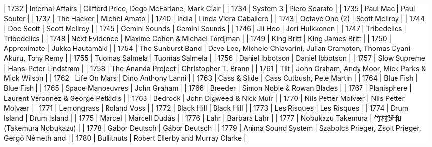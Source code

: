 | 1732 | Internal Affairs | Clifford Price, Dego McFarlane, Mark Clair |
| 1734 | System 3 | Piero Scarato |
| 1735 | Paul Mac | Paul Souter |
| 1737 | The Hacker | Michel Amato |
| 1740 | India | Linda Viera Caballero |
| 1743 | Octave One (2) | Scott McIlroy |
| 1744 | Doc Scott | Scott McIlroy |
| 1745 | Gemini Sounds | Gemini Sounds |
| 1746 | Jii Hoo | Jori Hulkkonen |
| 1747 | Tribedelics | Tribedelics |
| 1748 | Next Evidence | Maxime Cohen & Michael Tordjman |
| 1749 | King Britt | King James Britt |
| 1750 | Approximate | Jukka Hautamäki |
| 1754 | The Sunburst Band | Dave Lee, Michele Chiavarini, Julian Crampton, Thomas Dyani-Akuru, Tony Remy |
| 1755 | Tuomas Salmela | Tuomas Salmela |
| 1756 | Daniel Ibbotson | Daniel Ibbotson |
| 1757 | Slow Supreme | Hans-Peter Lindstrøm |
| 1758 | The Ananda Project | Christopher T. Brann |
| 1761 | Tilt | John Graham, Andy Moor, Mick Parks & Mick Wilson |
| 1762 | Life On Mars | Dino Anthony Lanni |
| 1763 | Cass & Slide | Cass Cutbush, Pete Martin |
| 1764 | Blue Fish | Blue Fish |
| 1765 | Space Manoeuvres | John Graham |
| 1766 | Breeder | Simon Noble & Rowan Blades |
| 1767 | Planisphere | Laurent Véronnez & George Petkidis |
| 1768 | Bedrock | John Digweed & Nick Muir |
| 1770 | Nils Petter Molvær | Nils Petter Molvær |
| 1771 | Lemongrass | Roland Voss |
| 1772 | Black Hill | Black Hill |
| 1773 | Les Risques | Les Risques |
| 1774 | Drum Island | Drum Island |
| 1775 | Marcel | Marcell Dudás |
| 1776 | Lahr | Barbara Lahr |
| 1777 | Nobukazu Takemura | 竹村延和 (Takemura Nobukazu) |
| 1778 | Gábor Deutsch | Gábor Deutsch |
| 1779 | Anima Sound System | Szabolcs Prieger, Zsolt Prieger, Gergô Németh and |
| 1780 | Bullitnuts | Robert Ellerby and Murray Clarke |